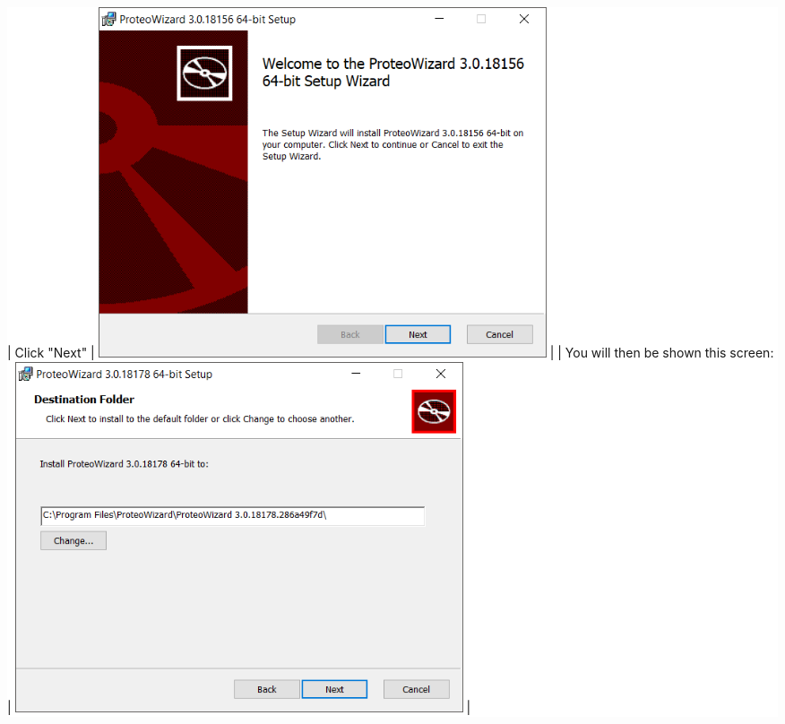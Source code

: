 | Click "Next" | <img src= "www/tutorial/pwiz/2.PNG"  width=500 /> |
| You will then be shown this screen: | <img src= "www/tutorial/pwiz/5.PNG"  width=500 /> |
